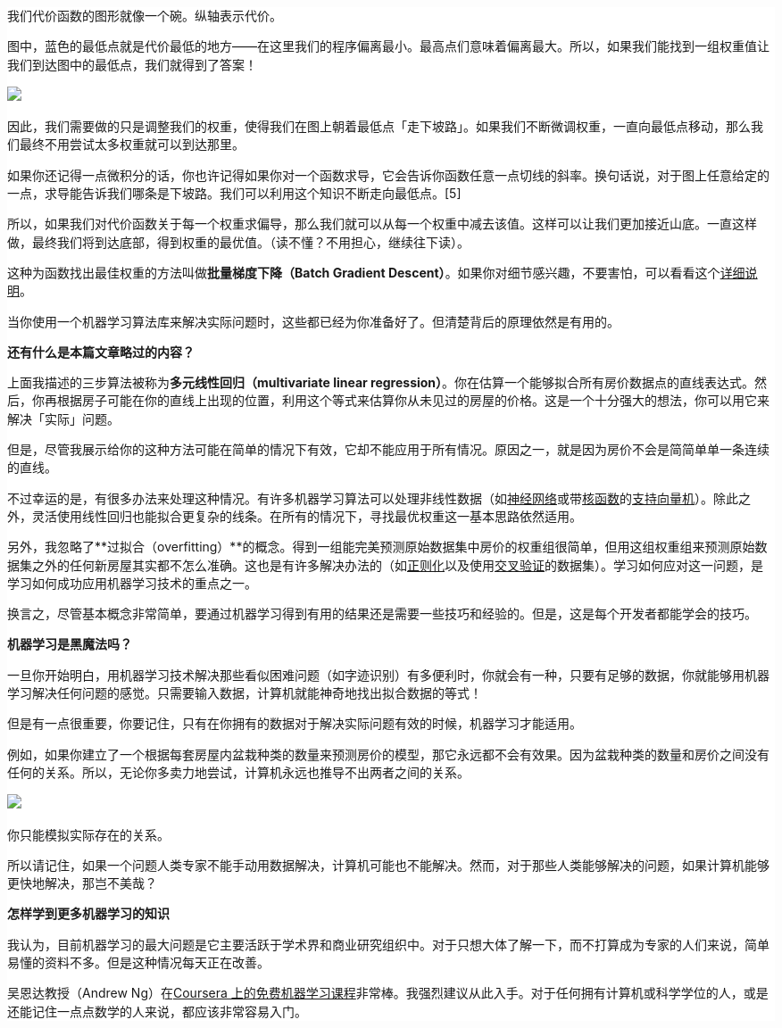 我们代价函数的图形就像一个碗。纵轴表示代价。

图中，蓝色的最低点就是代价最低的地方——在这里我们的程序偏离最小。最高点们意味着偏离最大。所以，如果我们能找到一组权重值让我们到达图中的最低点，我们就得到了答案！

![](https://pic2.zhimg.com/50/v2-82980fdcbcdda6c279a967e630e21053_hd.jpg)



因此，我们需要做的只是调整我们的权重，使得我们在图上朝着最低点「走下坡路」。如果我们不断微调权重，一直向最低点移动，那么我们最终不用尝试太多权重就可以到达那里。

如果你还记得一点微积分的话，你也许记得如果你对一个函数求导，它会告诉你函数任意一点切线的斜率。换句话说，对于图上任意给定的一点，求导能告诉我们哪条是下坡路。我们可以利用这个知识不断走向最低点。\[5\]

所以，如果我们对代价函数关于每一个权重求偏导，那么我们就可以从每一个权重中减去该值。这样可以让我们更加接近山底。一直这样做，最终我们将到达底部，得到权重的最优值。（读不懂？不用担心，继续往下读）。

这种为函数找出最佳权重的方法叫做**批量梯度下降（Batch Gradient Descent）**。如果你对细节感兴趣，不要害怕，可以看看这个[详细说明](http://link.zhihu.com/?target=https%3A//hbfs.wordpress.com/2012/04/24/introduction-to-gradient-descent/)。

当你使用一个机器学习算法库来解决实际问题时，这些都已经为你准备好了。但清楚背后的原理依然是有用的。

**还有什么是本篇文章略过的内容？**

上面我描述的三步算法被称为**多元线性回归（multivariate linear regression）**。你在估算一个能够拟合所有房价数据点的直线表达式。然后，你再根据房子可能在你的直线上出现的位置，利用这个等式来估算你从未见过的房屋的价格。这是一个十分强大的想法，你可以用它来解决「实际」问题。

但是，尽管我展示给你的这种方法可能在简单的情况下有效，它却不能应用于所有情况。原因之一，就是因为房价不会是简简单单一条连续的直线。

不过幸运的是，有很多办法来处理这种情况。有许多机器学习算法可以处理非线性数据（如[神经网络](http://link.zhihu.com/?target=http%3A//en.wikipedia.org/wiki/Artificial_neural_network)或带[核函数](http://link.zhihu.com/?target=https%3A//en.wikipedia.org/wiki/Kernel_method)的[支持向量机](http://link.zhihu.com/?target=https%3A//en.wikipedia.org/wiki/Support_vector_machine)）。除此之外，灵活使用线性回归也能拟合更复杂的线条。在所有的情况下，寻找最优权重这一基本思路依然适用。

另外，我忽略了**过拟合（overfitting）**的概念。得到一组能完美预测原始数据集中房价的权重组很简单，但用这组权重组来预测原始数据集之外的任何新房屋其实都不怎么准确。这也是有许多解决办法的（如[正则化](http://link.zhihu.com/?target=http%3A//en.wikipedia.org/wiki/Regularization_%2528mathematics%2529%23Regularization_in_statistics_and_machine_learning)以及使用[交叉验证](http://link.zhihu.com/?target=http%3A//en.wikipedia.org/wiki/Cross-validation_%2528statistics%2529)的数据集）。学习如何应对这一问题，是学习如何成功应用机器学习技术的重点之一。

换言之，尽管基本概念非常简单，要通过机器学习得到有用的结果还是需要一些技巧和经验的。但是，这是每个开发者都能学会的技巧。

**机器学习是黑魔法吗？**

一旦你开始明白，用机器学习技术解决那些看似困难问题（如字迹识别）有多便利时，你就会有一种，只要有足够的数据，你就能够用机器学习解决任何问题的感觉。只需要输入数据，计算机就能神奇地找出拟合数据的等式！

但是有一点很重要，你要记住，只有在你拥有的数据对于解决实际问题有效的时候，机器学习才能适用。

例如，如果你建立了一个根据每套房屋内盆栽种类的数量来预测房价的模型，那它永远都不会有效果。因为盆栽种类的数量和房价之间没有任何的关系。所以，无论你多卖力地尝试，计算机永远也推导不出两者之间的关系。

![](https://pic5.zhimg.com/50/v2-56137170144155cd2472f10f429b5bb8_hd.jpg)



你只能模拟实际存在的关系。

所以请记住，如果一个问题人类专家不能手动用数据解决，计算机可能也不能解决。然而，对于那些人类能够解决的问题，如果计算机能够更快地解决，那岂不美哉？

**怎样学到更多机器学习的知识**

我认为，目前机器学习的最大问题是它主要活跃于学术界和商业研究组织中。对于只想大体了解一下，而不打算成为专家的人们来说，简单易懂的资料不多。但是这种情况每天正在改善。

吴恩达教授（Andrew Ng）在[Coursera 上的免费机器学习课程](http://link.zhihu.com/?target=https%3A//www.coursera.org/course/ml)非常棒。我强烈建议从此入手。对于任何拥有计算机或科学学位的人，或是还能记住一点点数学的人来说，都应该非常容易入门。
